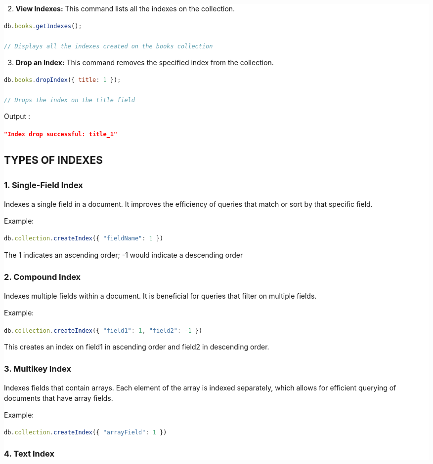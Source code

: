 2. **View Indexes:**
   This command lists all the indexes on the collection.

```js
db.books.getIndexes();

// Displays all the indexes created on the books collection
```

3. **Drop an Index:**
   This command removes the specified index from the collection.

```js
db.books.dropIndex({ title: 1 });

// Drops the index on the title field
```

Output :

```json
"Index drop successful: title_1"
```

## TYPES OF INDEXES

### 1. Single-Field Index

Indexes a single field in a document. It improves the efficiency of queries that match or sort by that specific field.

Example:
```js    
db.collection.createIndex({ "fieldName": 1 })
```

The 1 indicates an ascending order; -1 would indicate a descending order

### 2. Compound Index

Indexes multiple fields within a document. It is beneficial for queries that filter on multiple fields.

Example:
```js
db.collection.createIndex({ "field1": 1, "field2": -1 })
```

This creates an index on field1 in ascending order and field2 in descending order.

### 3. Multikey Index

Indexes fields that contain arrays. Each element of the array is indexed separately, which allows for efficient querying of documents that have array fields.

Example:
```js
db.collection.createIndex({ "arrayField": 1 })
```
### 4. Text Index

